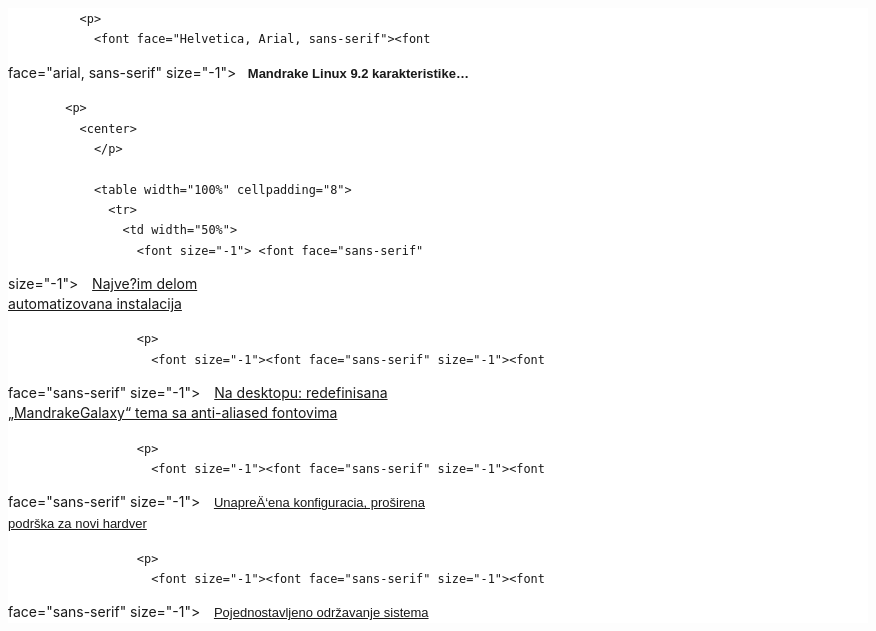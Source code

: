               <p>
                <font face="Helvetica, Arial, sans-serif"><font
 face="arial, sans-serif" size="-1"><font face="sans-serif"><font
 face="arial, sans-serif"><font face="sans-serif" size="-1"><font
 face="sans-serif" size="-1"><font face="sans-serif" size="-1"><font
 face="sans-serif" size="-1"><font face="sans-serif" size="-1"><font
 face="sans-serif" size="-1"><font face="sans-serif" size="-1"><font
 face="sans-serif"><img
 src="http://images.mandrakesoft.com/img/z_carre.png" width="8"
 height="8" /> <b>Mandrake Linux 9.2 karakteristike&#8230;</b> </font></font></font></font></font></font></font></font></font></font></font></font>
              </p>
            </p>
            
            <p>
              <center>
                </p> 
                
                <table width="100%" cellpadding="8">
                  <tr>
                    <td width="50%">
                      <font size="-1"> <font face="sans-serif"
 size="-1"><img src="http://images.mandrakesoft.com/img/arrow.png"
 width="10" height="10" /> <a href="https://linuxo.org/?p=4#2">Najve?im delom<br /> automatizovana instalacija</a></font></font></p> 
                      
                      <p>
                        <font size="-1"><font face="sans-serif" size="-1"><font
 face="sans-serif" size="-1"><img
 src="http://images.mandrakesoft.com/img/arrow.png" width="10"
 height="10" /> <a href="https://linuxo.org/?p=4#3">Na desktopu: redefinisana<br /> &#8222;MandrakeGalaxy&#8220; tema sa anti-aliased fontovima</a></font></font></font>
                      </p>
                      
                      <p>
                        <font size="-1"><font face="sans-serif" size="-1"><font
 face="sans-serif" size="-1"><font face="sans-serif" size="-1"><img
 src="http://images.mandrakesoft.com/img/arrow.png" width="10"
 height="10" /> <a href="https://linuxo.org/?p=4#4">UnapreÄ‘ena konfiguracia, proširena<br /> podrška za novi hardver</a></font></font></font></font>
                      </p>
                      
                      <p>
                        <font size="-1"><font face="sans-serif" size="-1"><font
 face="sans-serif" size="-1"><font face="sans-serif" size="-1"><font
 face="sans-serif" size="-1"><img
 src="http://images.mandrakesoft.com/img/arrow.png" width="10"
 height="10" /> <a href="https://linuxo.org/?p=4#5">Pojednostavljeno održavanje sistema</a></font></font></font></font></font>
                      </p>
                      